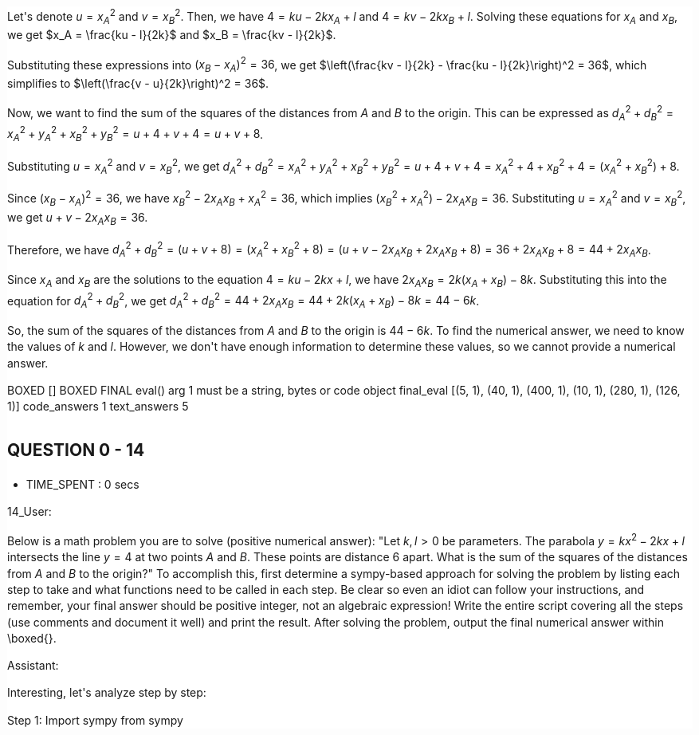 Let's denote $u = x_A^2$ and $v = x_B^2$. Then, we have $4 = ku - 2kx_A + l$ and $4 = kv - 2kx_B + l$. Solving these equations for $x_A$ and $x_B$, we get $x_A = \frac{ku - l}{2k}$ and $x_B = \frac{kv - l}{2k}$.

Substituting these expressions into $(x_B - x_A)^2 = 36$, we get $\left(\frac{kv - l}{2k} - \frac{ku - l}{2k}\right)^2 = 36$, which simplifies to $\left(\frac{v - u}{2k}\right)^2 = 36$.

Now, we want to find the sum of the squares of the distances from $A$ and $B$ to the origin. This can be expressed as $d_A^2 + d_B^2 = x_A^2 + y_A^2 + x_B^2 + y_B^2 = u + 4 + v + 4 = u + v + 8$.

Substituting $u = x_A^2$ and $v = x_B^2$, we get $d_A^2 + d_B^2 = x_A^2 + y_A^2 + x_B^2 + y_B^2 = u + 4 + v + 4 = x_A^2 + 4 + x_B^2 + 4 = (x_A^2 + x_B^2) + 8$.

Since $(x_B - x_A)^2 = 36$, we have $x_B^2 - 2x_Ax_B + x_A^2 = 36$, which implies $(x_B^2 + x_A^2) - 2x_Ax_B = 36$. Substituting $u = x_A^2$ and $v = x_B^2$, we get $u + v - 2x_Ax_B = 36$.

Therefore, we have $d_A^2 + d_B^2 = (u + v + 8) = (x_A^2 + x_B^2 + 8) = (u + v - 2x_Ax_B + 2x_Ax_B + 8) = 36 + 2x_Ax_B + 8 = 44 + 2x_Ax_B$.

Since $x_A$ and $x_B$ are the solutions to the equation $4 = ku - 2kx + l$, we have $2x_Ax_B = 2k(x_A + x_B) - 8k$. Substituting this into the equation for $d_A^2 + d_B^2$, we get $d_A^2 + d_B^2 = 44 + 2x_Ax_B = 44 + 2k(x_A + x_B) - 8k = 44 - 6k$.

So, the sum of the squares of the distances from $A$ and $B$ to the origin is $44 - 6k$. To find the numerical answer, we need to know the values of $k$ and $l$. However, we don't have enough information to determine these values, so we cannot provide a numerical answer.

BOXED []
BOXED FINAL 
eval() arg 1 must be a string, bytes or code object final_eval
[(5, 1), (40, 1), (400, 1), (10, 1), (280, 1), (126, 1)]
code_answers 1 text_answers 5



## QUESTION 0 - 14 
- TIME_SPENT : 0 secs

14_User:

Below is a math problem you are to solve (positive numerical answer):
"Let $k, l > 0$ be parameters. The parabola $y = kx^2 - 2kx + l$ intersects the line $y = 4$ at two points $A$ and $B$. These points are distance 6 apart. What is the sum of the squares of the distances from $A$ and $B$ to the origin?"
To accomplish this, first determine a sympy-based approach for solving the problem by listing each step to take and what functions need to be called in each step. Be clear so even an idiot can follow your instructions, and remember, your final answer should be positive integer, not an algebraic expression!
Write the entire script covering all the steps (use comments and document it well) and print the result. After solving the problem, output the final numerical answer within \boxed{}.

Assistant: 

Interesting, let's analyze step by step:



Step 1: Import sympy from sympy
